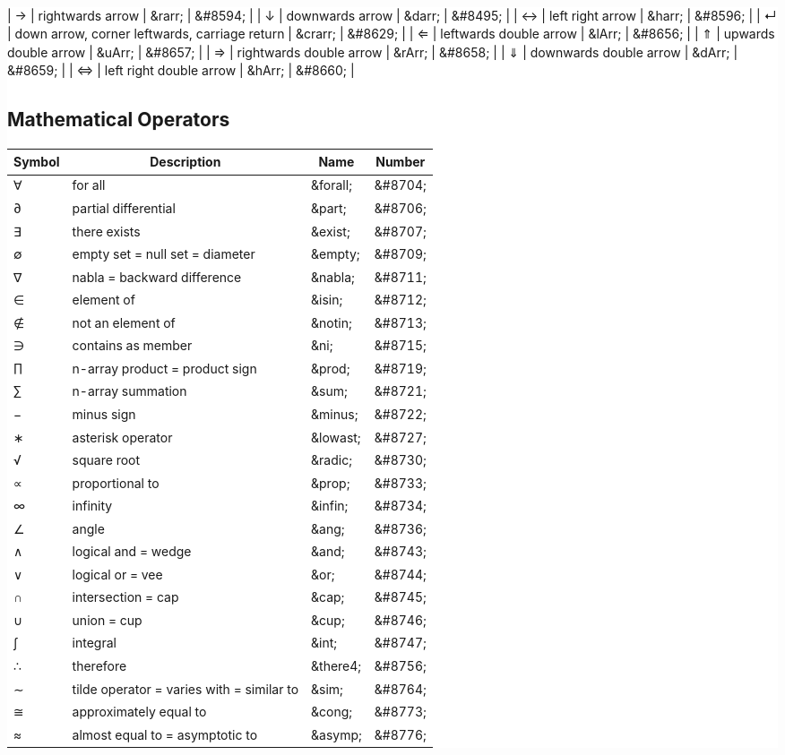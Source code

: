 | &rarr;    | rightwards arrow                              | &amp;rarr;    | &amp;#8594; |
| &darr;    | downwards arrow                               | &amp;darr;    | &amp;#8495; |
| &harr;    | left right arrow                              | &amp;harr;    | &amp;#8596; |
| &crarr;   | down arrow, corner leftwards, carriage return | &amp;crarr;   | &amp;#8629; |
| &lArr;    | leftwards double arrow                        | &amp;lArr;    | &amp;#8656; |
| &uArr;    | upwards double arrow                          | &amp;uArr;    | &amp;#8657; |
| &rArr;    | rightwards double arrow                       | &amp;rArr;    | &amp;#8658; |
| &dArr;    | downwards double arrow                        | &amp;dArr;    | &amp;#8659; |
| &hArr;    | left right double arrow                       | &amp;hArr;    | &amp;#8660; |

## Mathematical Operators

| Symbol   | Description                               | Name         | Number      |
| -------- | ----------------------------------------- | ------------ | ----------- |
| &forall; | for all                                   | &amp;forall; | &amp;#8704; |
| &part;   | partial differential                      | &amp;part;   | &amp;#8706; |
| &exist;  | there exists                              | &amp;exist;  | &amp;#8707; |
| &empty;  | empty set = null set = diameter           | &amp;empty;  | &amp;#8709; |
| &nabla;  | nabla = backward difference               | &amp;nabla;  | &amp;#8711; |
| &isin;   | element of                                | &amp;isin;   | &amp;#8712; |
| &notin;  | not an element of                         | &amp;notin;  | &amp;#8713; |
| &ni;     | contains as member                        | &amp;ni;     | &amp;#8715; |
| &prod;   | n-array product = product sign            | &amp;prod;   | &amp;#8719; |
| &sum;    | n-array summation                         | &amp;sum;    | &amp;#8721; |
| &minus;  | minus sign                                | &amp;minus;  | &amp;#8722; |
| &lowast; | asterisk operator                         | &amp;lowast; | &amp;#8727; |
| &radic;  | square root                               | &amp;radic;  | &amp;#8730; |
| &prop;   | proportional to                           | &amp;prop;   | &amp;#8733; |
| &infin;  | infinity                                  | &amp;infin;  | &amp;#8734; |
| &ang;    | angle                                     | &amp;ang;    | &amp;#8736; |
| &and;    | logical and = wedge                       | &amp;and;    | &amp;#8743; |
| &or;     | logical or = vee                          | &amp;or;     | &amp;#8744; |
| &cap;    | intersection = cap                        | &amp;cap;    | &amp;#8745; |
| &cup;    | union = cup                               | &amp;cup;    | &amp;#8746; |
| &int;    | integral                                  | &amp;int;    | &amp;#8747; |
| &there4; | therefore                                 | &amp;there4; | &amp;#8756; |
| &sim;    | tilde operator = varies with = similar to | &amp;sim;    | &amp;#8764; |
| &cong;   | approximately equal to                    | &amp;cong;   | &amp;#8773; |
| &asymp;  | almost equal to = asymptotic to           | &amp;asymp;  | &amp;#8776; |